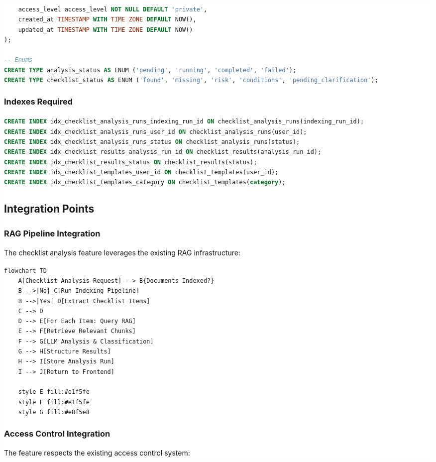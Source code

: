 ```sql
    access_level access_level NOT NULL DEFAULT 'private',
    created_at TIMESTAMP WITH TIME ZONE DEFAULT NOW(),
    updated_at TIMESTAMP WITH TIME ZONE DEFAULT NOW()
);

-- Enums
CREATE TYPE analysis_status AS ENUM ('pending', 'running', 'completed', 'failed');
CREATE TYPE checklist_status AS ENUM ('found', 'missing', 'risk', 'conditions', 'pending_clarification');
```

### Indexes Required

```sql
CREATE INDEX idx_checklist_analysis_runs_indexing_run_id ON checklist_analysis_runs(indexing_run_id);
CREATE INDEX idx_checklist_analysis_runs_user_id ON checklist_analysis_runs(user_id);
CREATE INDEX idx_checklist_analysis_runs_status ON checklist_analysis_runs(status);
CREATE INDEX idx_checklist_results_analysis_run_id ON checklist_results(analysis_run_id);
CREATE INDEX idx_checklist_results_status ON checklist_results(status);
CREATE INDEX idx_checklist_templates_user_id ON checklist_templates(user_id);
CREATE INDEX idx_checklist_templates_category ON checklist_templates(category);
```

## Integration Points

### RAG Pipeline Integration

The checklist analysis feature leverages the existing RAG infrastructure:

```mermaid
flowchart TD
    A[Checklist Analysis Request] --> B{Documents Indexed?}
    B -->|No| C[Run Indexing Pipeline]
    B -->|Yes| D[Extract Checklist Items]
    C --> D
    D --> E[For Each Item: Query RAG]
    E --> F[Retrieve Relevant Chunks]
    F --> G[LLM Analysis & Classification]
    G --> H[Structure Results]
    H --> I[Store Analysis Run]
    I --> J[Return to Frontend]
    
    style E fill:#e1f5fe
    style F fill:#e1f5fe
    style G fill:#e8f5e8
```

### Access Control Integration

The feature respects the existing access control system:
